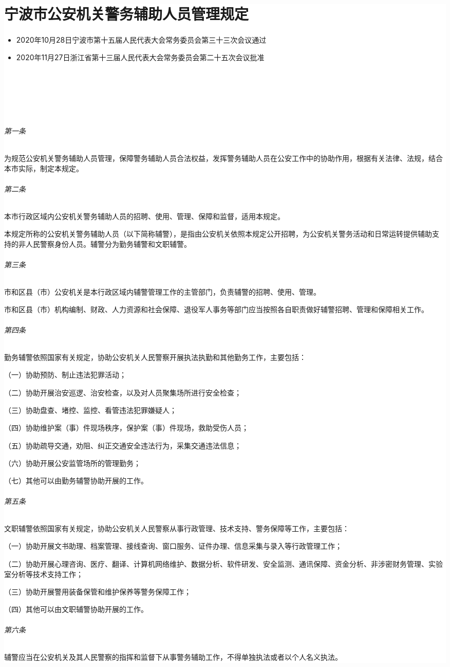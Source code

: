 # 宁波市公安机关警务辅助人员管理规定

- 2020年10月28日宁波市第十五届人民代表大会常务委员会第三十三次会议通过

- 2020年11月27日浙江省第十三届人民代表大会常务委员会第二十五次会议批准



​

​

​

###### 第一条

为规范公安机关警务辅助人员管理，保障警务辅助人员合法权益，发挥警务辅助人员在公安工作中的协助作用，根据有关法律、法规，结合本市实际，制定本规定。

###### 第二条

本市行政区域内公安机关警务辅助人员的招聘、使用、管理、保障和监督，适用本规定。

本规定所称的公安机关警务辅助人员（以下简称辅警），是指由公安机关依照本规定公开招聘，为公安机关警务活动和日常运转提供辅助支持的非人民警察身份人员。辅警分为勤务辅警和文职辅警。

###### 第三条

市和区县（市）公安机关是本行政区域内辅警管理工作的主管部门，负责辅警的招聘、使用、管理。

市和区县（市）机构编制、财政、人力资源和社会保障、退役军人事务等部门应当按照各自职责做好辅警招聘、管理和保障相关工作。

###### 第四条

勤务辅警依照国家有关规定，协助公安机关人民警察开展执法执勤和其他勤务工作，主要包括：

（一）协助预防、制止违法犯罪活动；

（二）协助开展治安巡逻、治安检查，以及对人员聚集场所进行安全检查；

（三）协助盘查、堵控、监控、看管违法犯罪嫌疑人；

（四）协助维护案（事）件现场秩序，保护案（事）件现场，救助受伤人员；

（五）协助疏导交通，劝阻、纠正交通安全违法行为，采集交通违法信息；

（六）协助开展公安监管场所的管理勤务；

（七）其他可以由勤务辅警协助开展的工作。

###### 第五条

文职辅警依照国家有关规定，协助公安机关人民警察从事行政管理、技术支持、警务保障等工作，主要包括：

（一）协助开展文书助理、档案管理、接线查询、窗口服务、证件办理、信息采集与录入等行政管理工作；

（二）协助开展心理咨询、医疗、翻译、计算机网络维护、数据分析、软件研发、安全监测、通讯保障、资金分析、非涉密财务管理、实验室分析等技术支持工作；

（三）协助开展警用装备保管和维护保养等警务保障工作；

（四）其他可以由文职辅警协助开展的工作。

###### 第六条

辅警应当在公安机关及其人民警察的指挥和监督下从事警务辅助工作，不得单独执法或者以个人名义执法。
